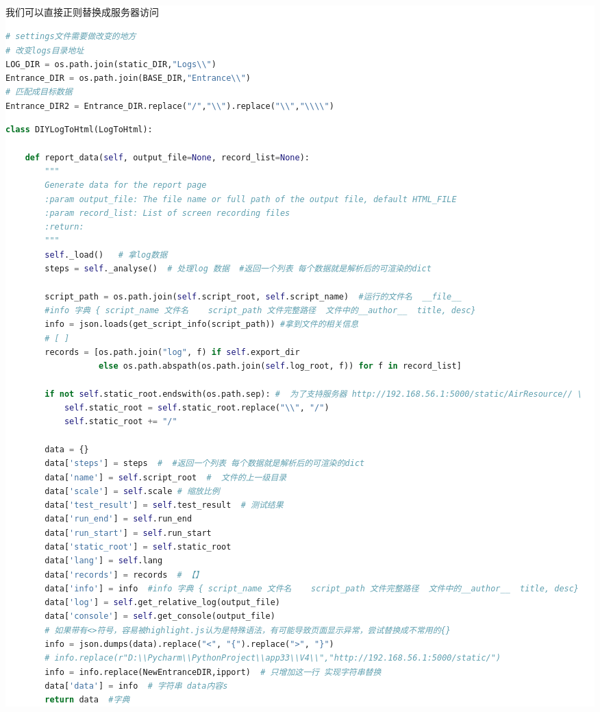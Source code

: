 我们可以直接正则替换成服务器访问

```python
# settings文件需要做改变的地方
# 改变logs目录地址
LOG_DIR = os.path.join(static_DIR,"Logs\\")
Entrance_DIR = os.path.join(BASE_DIR,"Entrance\\")
# 匹配成目标数据
Entrance_DIR2 = Entrance_DIR.replace("/","\\").replace("\\","\\\\")
```

```python
class DIYLogToHtml(LogToHtml):

    def report_data(self, output_file=None, record_list=None):
        """
        Generate data for the report page
        :param output_file: The file name or full path of the output file, default HTML_FILE
        :param record_list: List of screen recording files
        :return:
        """
        self._load()   # 拿log数据
        steps = self._analyse()  # 处理log 数据  #返回一个列表 每个数据就是解析后的可渲染的dict

        script_path = os.path.join(self.script_root, self.script_name)  #运行的文件名  __file__
        #info 字典 { script_name 文件名    script_path 文件完整路径  文件中的__author__  title, desc}
        info = json.loads(get_script_info(script_path)) #拿到文件的相关信息
        # [ ]
        records = [os.path.join("log", f) if self.export_dir
                   else os.path.abspath(os.path.join(self.log_root, f)) for f in record_list]

        if not self.static_root.endswith(os.path.sep): #  为了支持服务器 http://192.168.56.1:5000/static/AirResource// \
            self.static_root = self.static_root.replace("\\", "/")
            self.static_root += "/"

        data = {}
        data['steps'] = steps  #  #返回一个列表 每个数据就是解析后的可渲染的dict
        data['name'] = self.script_root  #  文件的上一级目录
        data['scale'] = self.scale # 缩放比例
        data['test_result'] = self.test_result  # 测试结果
        data['run_end'] = self.run_end
        data['run_start'] = self.run_start
        data['static_root'] = self.static_root
        data['lang'] = self.lang
        data['records'] = records  # 【】
        data['info'] = info  #info 字典 { script_name 文件名    script_path 文件完整路径  文件中的__author__  title, desc}
        data['log'] = self.get_relative_log(output_file)
        data['console'] = self.get_console(output_file)
        # 如果带有<>符号，容易被highlight.js认为是特殊语法，有可能导致页面显示异常，尝试替换成不常用的{}
        info = json.dumps(data).replace("<", "{").replace(">", "}")
        # info.replace(r"D:\\Pycharm\\PythonProject\\app33\\V4\\","http://192.168.56.1:5000/static/")
        info = info.replace(NewEntranceDIR,ipport)  # 只增加这一行 实现字符串替换
        data['data'] = info  # 字符串 data内容s
        return data  #字典
```
